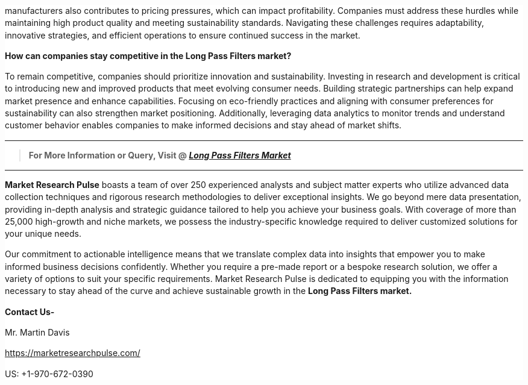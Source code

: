 manufacturers also contributes to pricing pressures, which can impact profitability. Companies must address these hurdles while maintaining high product quality and meeting sustainability standards. Navigating these challenges requires adaptability, innovative strategies, and efficient operations to ensure continued success in the market.</p><p><strong>How can companies stay competitive in the Long Pass Filters market?</strong></p><p>To remain competitive, companies should prioritize innovation and sustainability. Investing in research and development is critical to introducing new and improved products that meet evolving consumer needs. Building strategic partnerships can help expand market presence and enhance capabilities. Focusing on eco-friendly practices and aligning with consumer preferences for sustainability can also strengthen market positioning. Additionally, leveraging data analytics to monitor trends and understand customer behavior enables companies to make informed decisions and stay ahead of market shifts.</p><hr /><blockquote><p><strong>For More Information or Query, Visit @&nbsp;<em><a href="https://marketresearchpulse.com/report/149434/long-pass-filters-market?utm_source=Linkedin&utm_medium=0111">Long Pass Filters Market</a></em></strong></p></blockquote><hr /><p><strong>Market Research Pulse</strong> boasts a team of over 250 experienced analysts and subject matter experts who utilize advanced data collection techniques and rigorous research methodologies to deliver exceptional insights. We go beyond mere data presentation, providing in-depth analysis and strategic guidance tailored to help you achieve your business goals. With coverage of more than 25,000 high-growth and niche markets, we possess the industry-specific knowledge required to deliver customized solutions for your unique needs.</p><p>Our commitment to actionable intelligence means that we translate complex data into insights that empower you to make informed business decisions confidently. Whether you require a pre-made report or a bespoke research solution, we offer a variety of options to suit your specific requirements. Market Research Pulse is dedicated to equipping you with the information necessary to stay ahead of the curve and achieve sustainable growth in the <strong>Long Pass Filters market.</strong></p><p><strong>Contact Us-</strong></p><p>Mr. Martin Davis</p><p>https://marketresearchpulse.com/</p><p>US: +1-970-672-0390</p>
